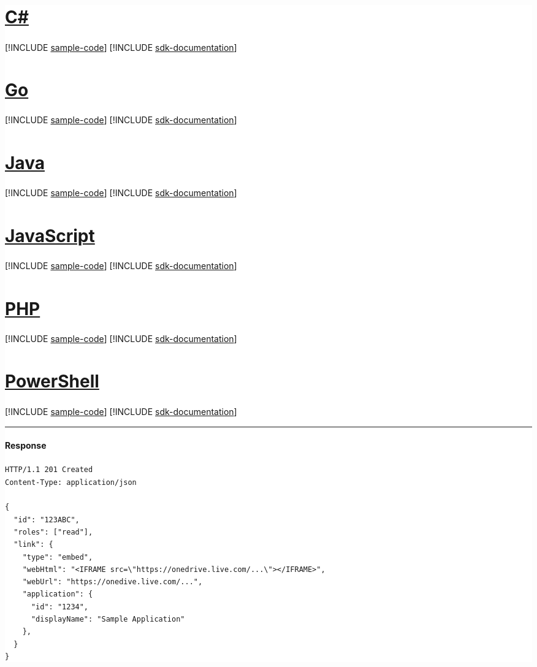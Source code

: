 # [C#](#tab/csharp)
[!INCLUDE [sample-code](../includes/snippets/csharp/listitem-createlink-3-csharp-snippets.md)]
[!INCLUDE [sdk-documentation](../includes/snippets/snippets-sdk-documentation-link.md)]

# [Go](#tab/go)
[!INCLUDE [sample-code](../includes/snippets/go/listitem-createlink-3-go-snippets.md)]
[!INCLUDE [sdk-documentation](../includes/snippets/snippets-sdk-documentation-link.md)]

# [Java](#tab/java)
[!INCLUDE [sample-code](../includes/snippets/java/listitem-createlink-3-java-snippets.md)]
[!INCLUDE [sdk-documentation](../includes/snippets/snippets-sdk-documentation-link.md)]

# [JavaScript](#tab/javascript)
[!INCLUDE [sample-code](../includes/snippets/javascript/listitem-createlink-3-javascript-snippets.md)]
[!INCLUDE [sdk-documentation](../includes/snippets/snippets-sdk-documentation-link.md)]

# [PHP](#tab/php)
[!INCLUDE [sample-code](../includes/snippets/php/listitem-createlink-3-php-snippets.md)]
[!INCLUDE [sdk-documentation](../includes/snippets/snippets-sdk-documentation-link.md)]

# [PowerShell](#tab/powershell)
[!INCLUDE [sample-code](../includes/snippets/powershell/listitem-createlink-3-powershell-snippets.md)]
[!INCLUDE [sdk-documentation](../includes/snippets/snippets-sdk-documentation-link.md)]

---

#### Response



```http
HTTP/1.1 201 Created
Content-Type: application/json

{
  "id": "123ABC",
  "roles": ["read"],
  "link": {
    "type": "embed",
    "webHtml": "<IFRAME src=\"https://onedrive.live.com/...\"></IFRAME>",
    "webUrl": "https://onedive.live.com/...",
    "application": {
      "id": "1234",
      "displayName": "Sample Application"
    },
  }
}
```
